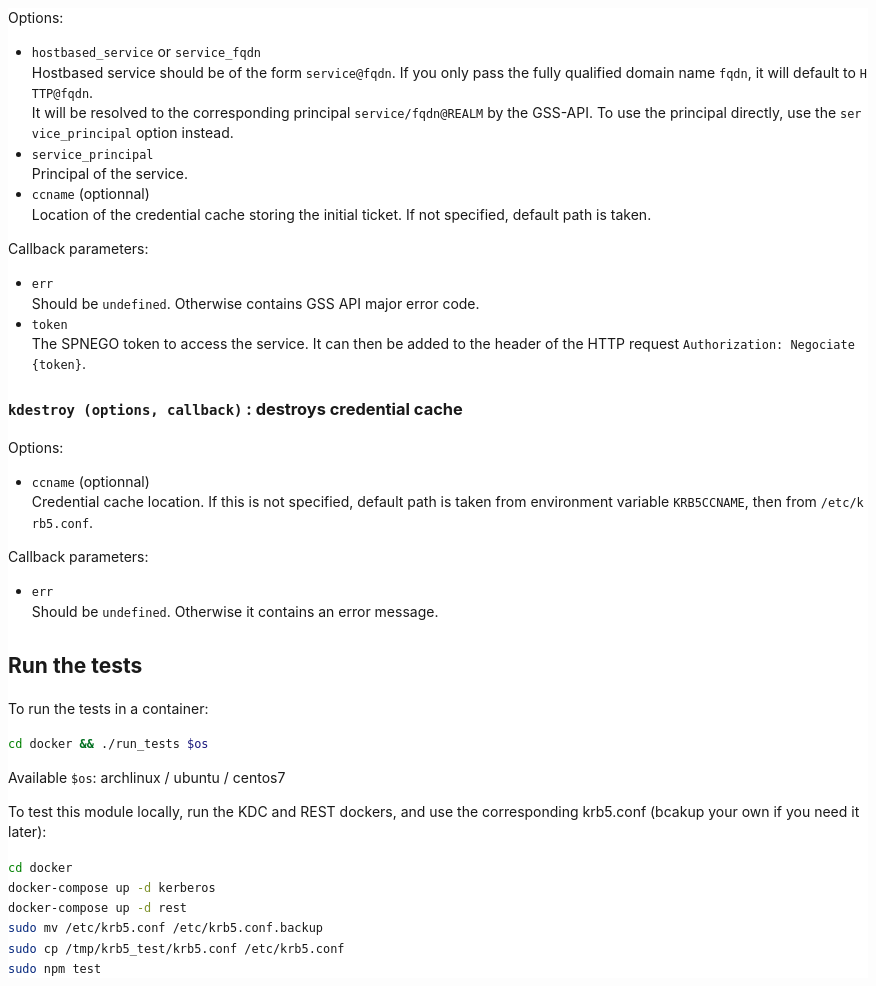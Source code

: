 Options:

* `hostbased_service` or `service_fqdn`   
  Hostbased service should be of the form `service@fqdn`. If you only pass the fully qualified domain name `fqdn`, it will default to `HTTP@fqdn`.   
  It will be resolved to the corresponding principal `service/fqdn@REALM` by the GSS-API. To use the principal directly, use the `service_principal` option instead.
* `service_principal`   
  Principal of the service.   
* `ccname` (optionnal)  
  Location of the credential cache storing the initial ticket. If not specified, default path is taken. 

Callback parameters:

* `err`   
  Should be `undefined`. Otherwise contains GSS API major error code.
* `token`   
  The SPNEGO token to access the service. It can then be added to the header of the HTTP request `Authorization: Negociate {token}`.

### `kdestroy (options, callback)` : destroys credential cache

Options:

* `ccname` (optionnal)   
  Credential cache location. If this is not specified, default path is taken from environment variable `KRB5CCNAME`, then from `/etc/krb5.conf`. 

Callback parameters:

* `err`   
  Should be `undefined`. Otherwise it contains an error message.  


## Run the tests

To run the tests in a container:

```bash
cd docker && ./run_tests $os
```

Available `$os`: archlinux / ubuntu / centos7

To test this module locally, run the KDC and REST dockers, and use the corresponding krb5.conf (bcakup your own if you need it later):

```bash
cd docker
docker-compose up -d kerberos
docker-compose up -d rest
sudo mv /etc/krb5.conf /etc/krb5.conf.backup
sudo cp /tmp/krb5_test/krb5.conf /etc/krb5.conf
sudo npm test
```
